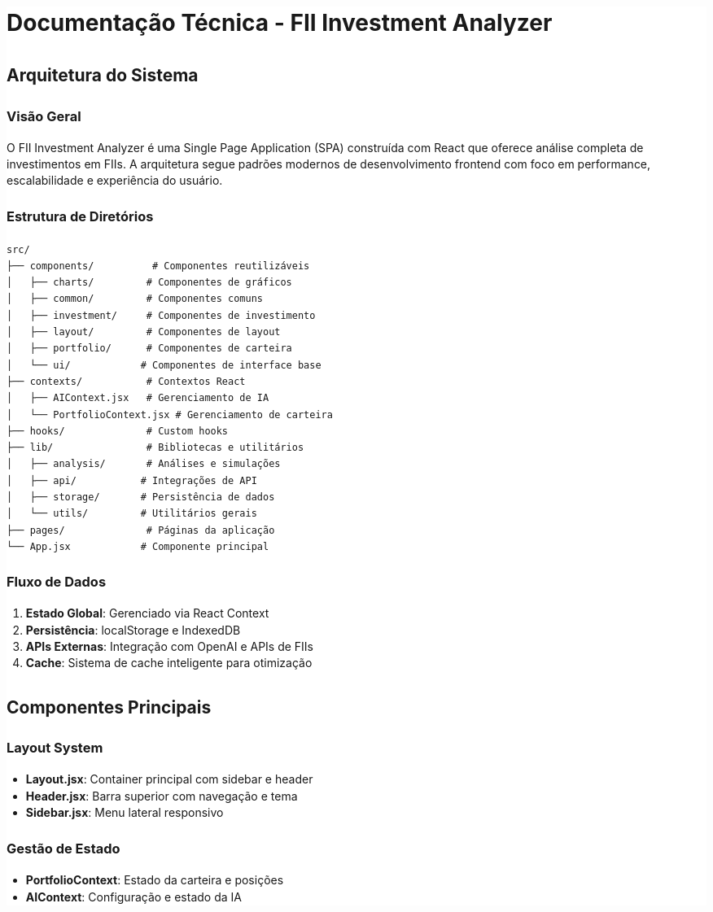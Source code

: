 # Documentação Técnica - FII Investment Analyzer

## Arquitetura do Sistema

### Visão Geral
O FII Investment Analyzer é uma Single Page Application (SPA) construída com React que oferece análise completa de investimentos em FIIs. A arquitetura segue padrões modernos de desenvolvimento frontend com foco em performance, escalabilidade e experiência do usuário.

### Estrutura de Diretórios

```
src/
├── components/          # Componentes reutilizáveis
│   ├── charts/         # Componentes de gráficos
│   ├── common/         # Componentes comuns
│   ├── investment/     # Componentes de investimento
│   ├── layout/         # Componentes de layout
│   ├── portfolio/      # Componentes de carteira
│   └── ui/            # Componentes de interface base
├── contexts/           # Contextos React
│   ├── AIContext.jsx   # Gerenciamento de IA
│   └── PortfolioContext.jsx # Gerenciamento de carteira
├── hooks/              # Custom hooks
├── lib/                # Bibliotecas e utilitários
│   ├── analysis/       # Análises e simulações
│   ├── api/           # Integrações de API
│   ├── storage/       # Persistência de dados
│   └── utils/         # Utilitários gerais
├── pages/              # Páginas da aplicação
└── App.jsx            # Componente principal
```

### Fluxo de Dados

1. **Estado Global**: Gerenciado via React Context
2. **Persistência**: localStorage e IndexedDB
3. **APIs Externas**: Integração com OpenAI e APIs de FIIs
4. **Cache**: Sistema de cache inteligente para otimização

## Componentes Principais

### Layout System
- **Layout.jsx**: Container principal com sidebar e header
- **Header.jsx**: Barra superior com navegação e tema
- **Sidebar.jsx**: Menu lateral responsivo

### Gestão de Estado
- **PortfolioContext**: Estado da carteira e posições
- **AIContext**: Configuração e estado da IA
